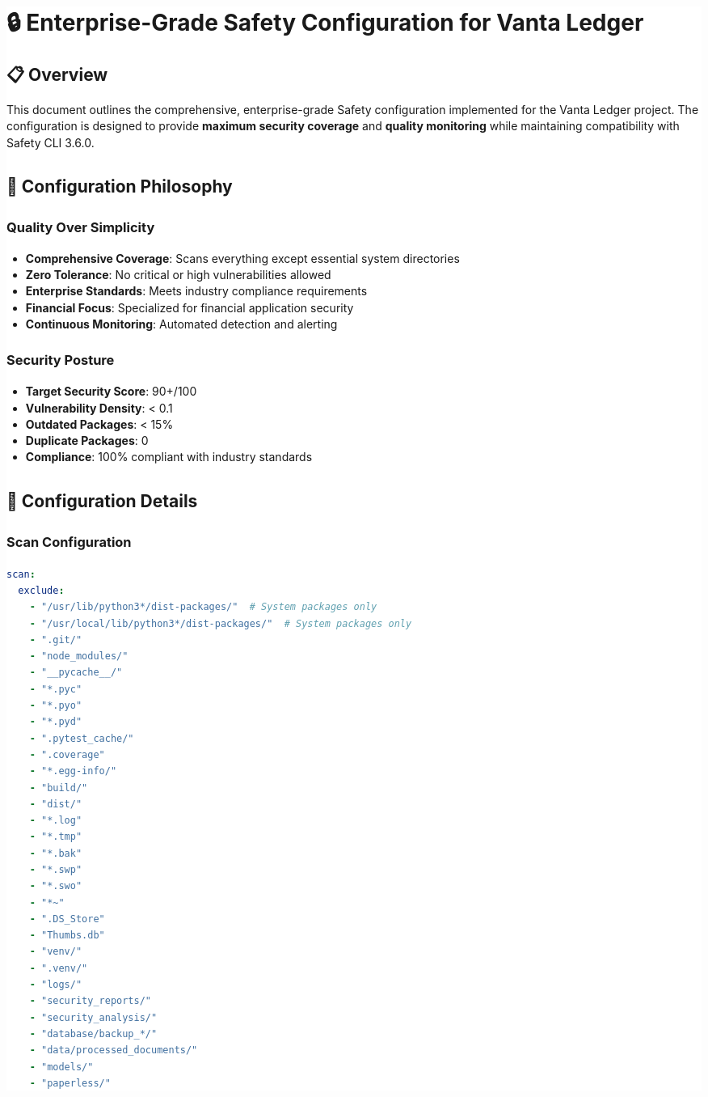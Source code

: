 # 🔒 Enterprise-Grade Safety Configuration for Vanta Ledger

## 📋 **Overview**

This document outlines the comprehensive, enterprise-grade Safety configuration implemented for the Vanta Ledger project. The configuration is designed to provide **maximum security coverage** and **quality monitoring** while maintaining compatibility with Safety CLI 3.6.0.

## 🎯 **Configuration Philosophy**

### **Quality Over Simplicity**
- **Comprehensive Coverage**: Scans everything except essential system directories
- **Zero Tolerance**: No critical or high vulnerabilities allowed
- **Enterprise Standards**: Meets industry compliance requirements
- **Financial Focus**: Specialized for financial application security
- **Continuous Monitoring**: Automated detection and alerting

### **Security Posture**
- **Target Security Score**: 90+/100
- **Vulnerability Density**: < 0.1
- **Outdated Packages**: < 15%
- **Duplicate Packages**: 0
- **Compliance**: 100% compliant with industry standards

## 🔧 **Configuration Details**

### **Scan Configuration**
```yaml
scan:
  exclude:
    - "/usr/lib/python3*/dist-packages/"  # System packages only
    - "/usr/local/lib/python3*/dist-packages/"  # System packages only
    - ".git/"
    - "node_modules/"
    - "__pycache__/"
    - "*.pyc"
    - "*.pyo"
    - "*.pyd"
    - ".pytest_cache/"
    - ".coverage"
    - "*.egg-info/"
    - "build/"
    - "dist/"
    - "*.log"
    - "*.tmp"
    - "*.bak"
    - "*.swp"
    - "*.swo"
    - "*~"
    - ".DS_Store"
    - "Thumbs.db"
    - "venv/"
    - ".venv/"
    - "logs/"
    - "security_reports/"
    - "security_analysis/"
    - "database/backup_*/"
    - "data/processed_documents/"
    - "models/"
    - "paperless/"
```